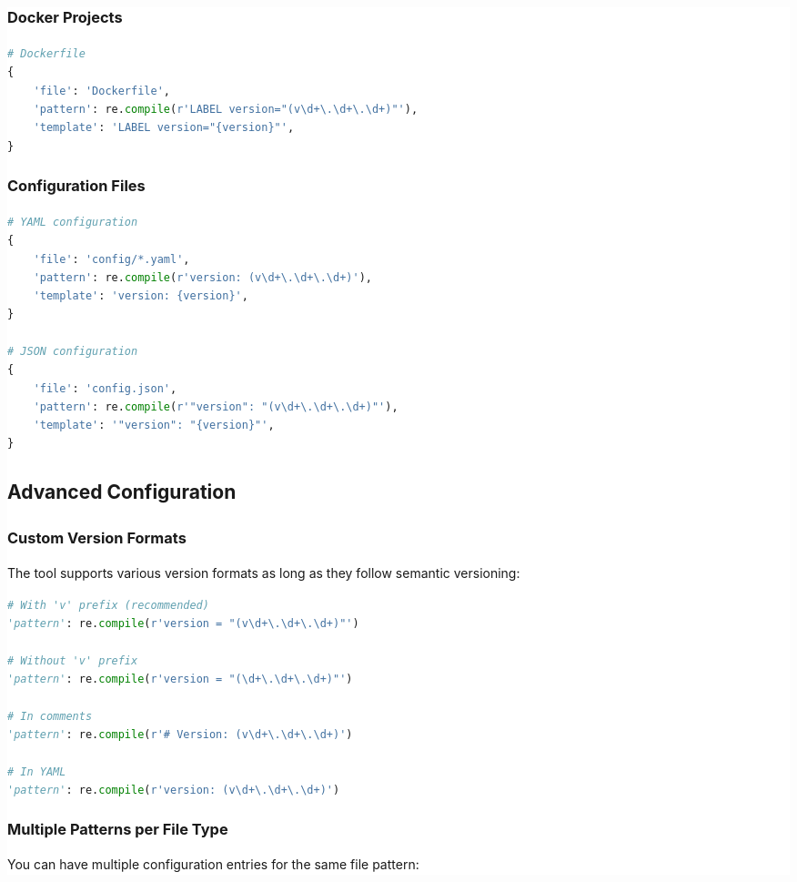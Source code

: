 ### Docker Projects

```python
# Dockerfile
{
    'file': 'Dockerfile',
    'pattern': re.compile(r'LABEL version="(v\d+\.\d+\.\d+)"'),
    'template': 'LABEL version="{version}"',
}
```

### Configuration Files

```python
# YAML configuration
{
    'file': 'config/*.yaml',
    'pattern': re.compile(r'version: (v\d+\.\d+\.\d+)'),
    'template': 'version: {version}',
}

# JSON configuration
{
    'file': 'config.json',
    'pattern': re.compile(r'"version": "(v\d+\.\d+\.\d+)"'),
    'template': '"version": "{version}"',
}
```

## Advanced Configuration

### Custom Version Formats

The tool supports various version formats as long as they follow semantic versioning:

```python
# With 'v' prefix (recommended)
'pattern': re.compile(r'version = "(v\d+\.\d+\.\d+)"')

# Without 'v' prefix
'pattern': re.compile(r'version = "(\d+\.\d+\.\d+)"')

# In comments
'pattern': re.compile(r'# Version: (v\d+\.\d+\.\d+)')

# In YAML
'pattern': re.compile(r'version: (v\d+\.\d+\.\d+)')
```

### Multiple Patterns per File Type

You can have multiple configuration entries for the same file pattern:
